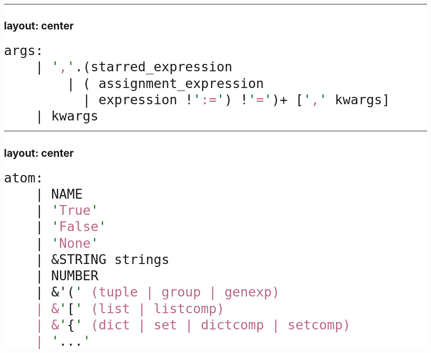 <BarBottom  color="#F8F8F0" bg="#282634" title="Formalizing a Language">
  <Item text="@ucodery">
    <carbon:logo-github />
  </Item>
  <Item text="@ucodery@fosstodon.org">
    <carbon:logo-mastodon />
  </Item>
</BarBottom>

---
layout: center
---

```perl {all|2-4}
args:
    | ','.(starred_expression
        | ( assignment_expression
          | expression !':=') !'=')+ [',' kwargs]
    | kwargs
```

<style>
code {
  font-size: 1.9em;
  line-height: 1.25;
}
</style>

<BarBottom  color="#F8F8F0" bg="#282634" title="Formalizing a Language">
  <Item text="@ucodery">
    <carbon:logo-github />
  </Item>
  <Item text="@ucodery@fosstodon.org">
    <carbon:logo-mastodon />
  </Item>
</BarBottom>

---
layout: center
---

```perl {all|6}
atom:
    | NAME
    | 'True'
    | 'False'
    | 'None'
    | &STRING strings
    | NUMBER
    | &'(' (tuple | group | genexp)
    | &'[' (list | listcomp)
    | &'{' (dict | set | dictcomp | setcomp)
    | '...'
```
